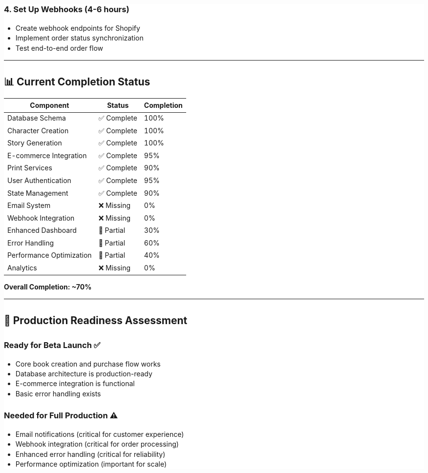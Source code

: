 ### **4. Set Up Webhooks** (4-6 hours)
- Create webhook endpoints for Shopify
- Implement order status synchronization
- Test end-to-end order flow

---

## 📊 **Current Completion Status**

| Component | Status | Completion |
|-----------|--------|------------|
| Database Schema | ✅ Complete | 100% |
| Character Creation | ✅ Complete | 100% |
| Story Generation | ✅ Complete | 100% |
| E-commerce Integration | ✅ Complete | 95% |
| Print Services | ✅ Complete | 90% |
| User Authentication | ✅ Complete | 95% |
| State Management | ✅ Complete | 90% |
| Email System | ❌ Missing | 0% |
| Webhook Integration | ❌ Missing | 0% |
| Enhanced Dashboard | 🔄 Partial | 30% |
| Error Handling | 🔄 Partial | 60% |
| Performance Optimization | 🔄 Partial | 40% |
| Analytics | ❌ Missing | 0% |

**Overall Completion: ~70%**

---

## 🚀 **Production Readiness Assessment**

### **Ready for Beta Launch** ✅
- Core book creation and purchase flow works
- Database architecture is production-ready
- E-commerce integration is functional
- Basic error handling exists

### **Needed for Full Production** ⚠️
- Email notifications (critical for customer experience)
- Webhook integration (critical for order processing)
- Enhanced error handling (critical for reliability)
- Performance optimization (important for scale)
